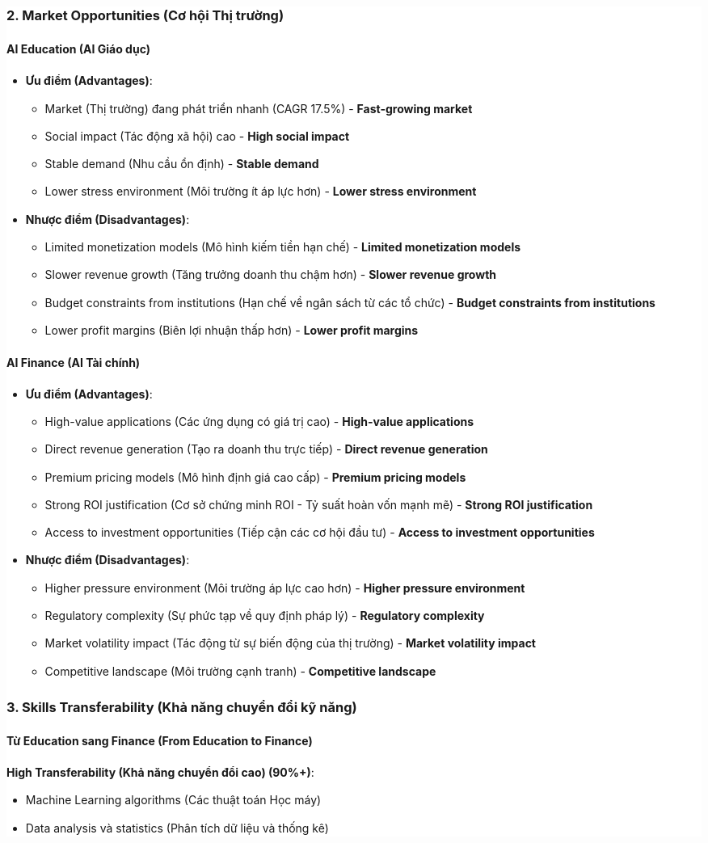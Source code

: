### 2. Market Opportunities (Cơ hội Thị trường)

#### AI Education (AI Giáo dục)

- **Ưu điểm (Advantages)**:
    
    - Market (Thị trường) đang phát triển nhanh (CAGR 17.5%) - **Fast-growing market**
        
    - Social impact (Tác động xã hội) cao - **High social impact**
        
    - Stable demand (Nhu cầu ổn định) - **Stable demand**
        
    - Lower stress environment (Môi trường ít áp lực hơn) - **Lower stress environment**
        
- **Nhược điểm (Disadvantages)**:
    
    - Limited monetization models (Mô hình kiếm tiền hạn chế) - **Limited monetization models**
        
    - Slower revenue growth (Tăng trưởng doanh thu chậm hơn) - **Slower revenue growth**
        
    - Budget constraints from institutions (Hạn chế về ngân sách từ các tổ chức) - **Budget constraints from institutions**
        
    - Lower profit margins (Biên lợi nhuận thấp hơn) - **Lower profit margins**
        

#### AI Finance (AI Tài chính)

- **Ưu điểm (Advantages)**:
    
    - High-value applications (Các ứng dụng có giá trị cao) - **High-value applications**
        
    - Direct revenue generation (Tạo ra doanh thu trực tiếp) - **Direct revenue generation**
        
    - Premium pricing models (Mô hình định giá cao cấp) - **Premium pricing models**
        
    - Strong ROI justification (Cơ sở chứng minh ROI - Tỷ suất hoàn vốn mạnh mẽ) - **Strong ROI justification**
        
    - Access to investment opportunities (Tiếp cận các cơ hội đầu tư) - **Access to investment opportunities**
        
- **Nhược điểm (Disadvantages)**:
    
    - Higher pressure environment (Môi trường áp lực cao hơn) - **Higher pressure environment**
        
    - Regulatory complexity (Sự phức tạp về quy định pháp lý) - **Regulatory complexity**
        
    - Market volatility impact (Tác động từ sự biến động của thị trường) - **Market volatility impact**
        
    - Competitive landscape (Môi trường cạnh tranh) - **Competitive landscape**
        

### 3. Skills Transferability (Khả năng chuyển đổi kỹ năng)

#### Từ Education sang Finance (From Education to Finance)

**High Transferability (Khả năng chuyển đổi cao) (90%+)**:

- Machine Learning algorithms (Các thuật toán Học máy)
    
- Data analysis và statistics (Phân tích dữ liệu và thống kê)
    